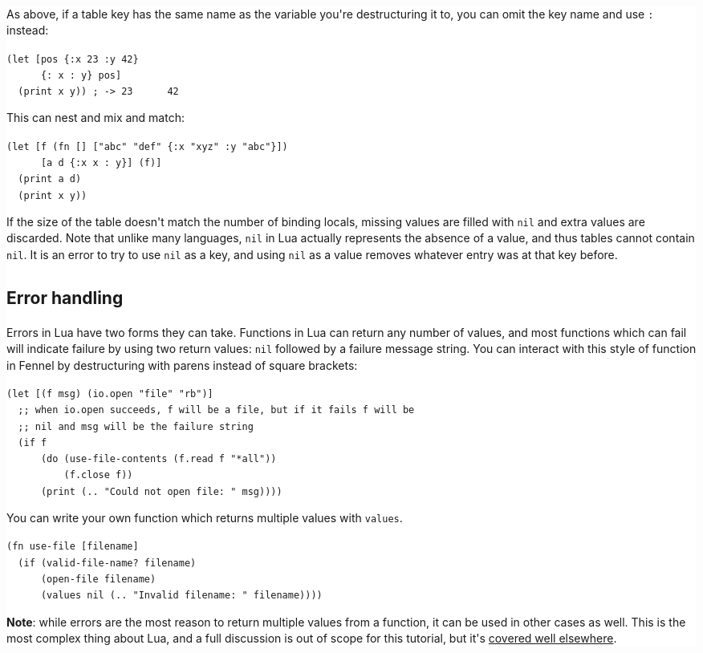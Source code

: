 As above, if a table key has the same name as the variable you're
destructuring it to, you can omit the key name and use `:` instead:

```fennel
(let [pos {:x 23 :y 42}
      {: x : y} pos]
  (print x y)) ; -> 23      42
```

This can nest and mix and match:

```fennel
(let [f (fn [] ["abc" "def" {:x "xyz" :y "abc"}])
      [a d {:x x : y}] (f)]
  (print a d)
  (print x y))
```

If the size of the table doesn't match the number of binding locals,
missing values are filled with `nil` and extra values are discarded.
Note that unlike many languages, `nil` in Lua actually represents the
absence of a value, and thus tables cannot contain `nil`. It is an
error to try to use `nil` as a key, and using `nil` as a value removes
whatever entry was at that key before.

## Error handling

Errors in Lua have two forms they can take. Functions in Lua can
return any number of values, and most functions which can fail will
indicate failure by using two return values: `nil` followed by a
failure message string. You can interact with this style of function
in Fennel by destructuring with parens instead of square brackets:

```fennel
(let [(f msg) (io.open "file" "rb")]
  ;; when io.open succeeds, f will be a file, but if it fails f will be
  ;; nil and msg will be the failure string
  (if f
      (do (use-file-contents (f.read f "*all"))
          (f.close f))
      (print (.. "Could not open file: " msg))))
```

You can write your own function which returns multiple values with `values`.

```fennel
(fn use-file [filename]
  (if (valid-file-name? filename)
      (open-file filename)
      (values nil (.. "Invalid filename: " filename))))
```

**Note**: while errors are the most reason to return multiple values
from a function, it can be used in other cases as well. This is
the most complex thing about Lua, and a full discussion is out of
scope for this tutorial, but it's [covered well elsewhere](https://benaiah.me/posts/everything-you-didnt-want-to-know-about-lua-multivals/).


[1]: https://stopa.io/post/265
[2]: http://danmidwood.com/content/2014/11/21/animated-paredit.html
[3]: https://www.lua.org/manual/5.1/
[4]: https://github.com/Stepets/utf8.lua
[5]: https://github.com/rxi/lume
[6]: https://www.lua.org/pil/7.1.html
[7]: https://www.lua.org/manual/5.1/manual.html#pdf-string.gmatch
[8]: https://p.hagelb.org/equal-rights-for-functional-objects.html
[9]: https://luafun.github.io/
[10]: https://www.lua.org/manual/5.1/manual.html#5
[11]: http://leafo.net/posts/itchio-and-coroutines.html
[12]: http://nova-fusion.com/2011/06/30/lua-metatables-tutorial/
[13]: https://love2d.org
[14]: https://fennel-lang.org/lua-primer
[15]: https://www.lua.org/manual/5.3/manual.html#6.5
[16]: https://www.lua.org/pil/14.3.html
[17]: https://fennel-lang.org/api